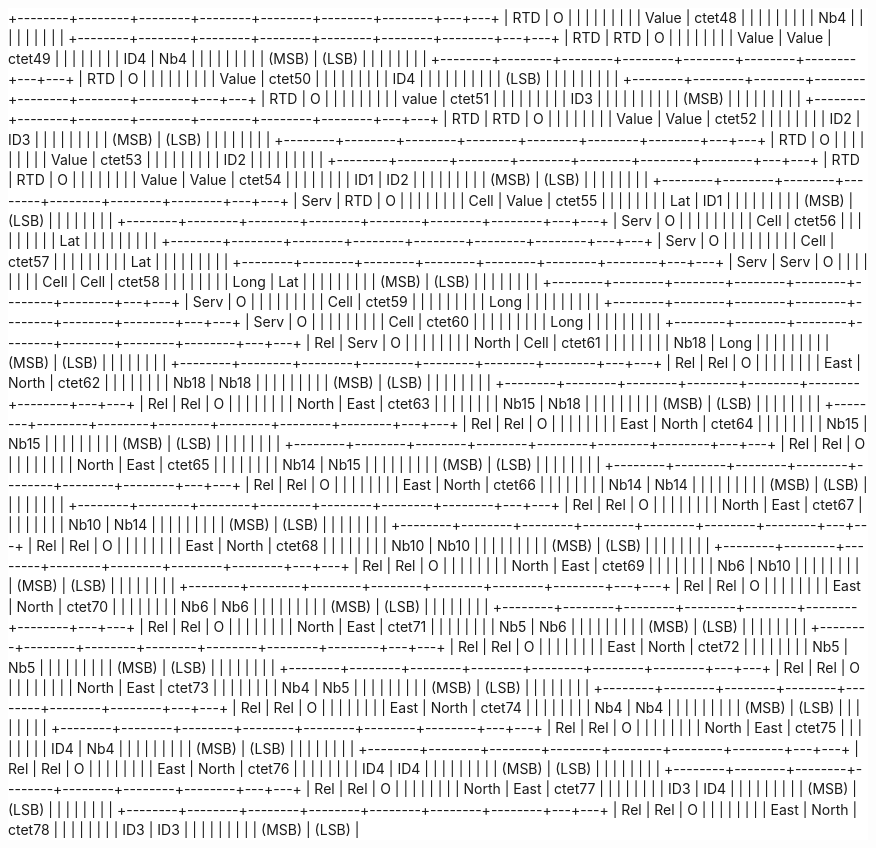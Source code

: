 +--------+--------+--------+--------+--------+--------+--------+---+---+ | RTD | O | | | | | | | | | Value | ctet48 | | | | | | | | | Nb4 | | | | | | | | | +--------+--------+--------+--------+--------+--------+--------+---+---+ | RTD | RTD | O | | | | | | | | Value | Value | ctet49 | | | | | | | | ID4 | Nb4 | | | | | | | | | (MSB) | (LSB) | | | | | | | | +--------+--------+--------+--------+--------+--------+--------+---+---+ | RTD | O | | | | | | | | | Value | ctet50 | | | | | | | | | ID4 | | | | | | | | | | (LSB) | | | | | | | | | +--------+--------+--------+--------+--------+--------+--------+---+---+ | RTD | O | | | | | | | | | value | ctet51 | | | | | | | | | ID3 | | | | | | | | | | (MSB) | | | | | | | | | +--------+--------+--------+--------+--------+--------+--------+---+---+ | RTD | RTD | O | | | | | | | | Value | Value | ctet52 | | | | | | | | ID2 | ID3 | | | | | | | | | (MSB) | (LSB) | | | | | | | | +--------+--------+--------+--------+--------+--------+--------+---+---+ | RTD | O | | | | | | | | | Value | ctet53 | | | | | | | | | ID2 | | | | | | | | | +--------+--------+--------+--------+--------+--------+--------+---+---+ | RTD | RTD | O | | | | | | | | Value | Value | ctet54 | | | | | | | | ID1 | ID2 | | | | | | | | | (MSB) | (LSB) | | | | | | | | +--------+--------+--------+--------+--------+--------+--------+---+---+ | Serv | RTD | O | | | | | | | | Cell | Value | ctet55 | | | | | | | | Lat | ID1 | | | | | | | | | (MSB) | (LSB) | | | | | | | | +--------+--------+--------+--------+--------+--------+--------+---+---+ | Serv | O | | | | | | | | | Cell | ctet56 | | | | | | | | | Lat | | | | | | | | | +--------+--------+--------+--------+--------+--------+--------+---+---+ | Serv | O | | | | | | | | | Cell | ctet57 | | | | | | | | | Lat | | | | | | | | | +--------+--------+--------+--------+--------+--------+--------+---+---+ | Serv | Serv | O | | | | | | | | Cell | Cell | ctet58 | | | | | | | | Long | Lat | | | | | | | | | (MSB) | (LSB) | | | | | | | | +--------+--------+--------+--------+--------+--------+--------+---+---+ | Serv | O | | | | | | | | | Cell | ctet59 | | | | | | | | | Long | | | | | | | | | +--------+--------+--------+--------+--------+--------+--------+---+---+ | Serv | O | | | | | | | | | Cell | ctet60 | | | | | | | | | Long | | | | | | | | | +--------+--------+--------+--------+--------+--------+--------+---+---+ | Rel | Serv | O | | | | | | | | North | Cell | ctet61 | | | | | | | | Nb18 | Long | | | | | | | | | (MSB) | (LSB) | | | | | | | | +--------+--------+--------+--------+--------+--------+--------+---+---+ | Rel | Rel | O | | | | | | | | East | North | ctet62 | | | | | | | | Nb18 | Nb18 | | | | | | | | | (MSB) | (LSB) | | | | | | | | +--------+--------+--------+--------+--------+--------+--------+---+---+ | Rel | Rel | O | | | | | | | | North | East | ctet63 | | | | | | | | Nb15 | Nb18 | | | | | | | | | (MSB) | (LSB) | | | | | | | | +--------+--------+--------+--------+--------+--------+--------+---+---+ | Rel | Rel | O | | | | | | | | East | North | ctet64 | | | | | | | | Nb15 | Nb15 | | | | | | | | | (MSB) | (LSB) | | | | | | | | +--------+--------+--------+--------+--------+--------+--------+---+---+ | Rel | Rel | O | | | | | | | | North | East | ctet65 | | | | | | | | Nb14 | Nb15 | | | | | | | | | (MSB) | (LSB) | | | | | | | | +--------+--------+--------+--------+--------+--------+--------+---+---+ | Rel | Rel | O | | | | | | | | East | North | ctet66 | | | | | | | | Nb14 | Nb14 | | | | | | | | | (MSB) | (LSB) | | | | | | | | +--------+--------+--------+--------+--------+--------+--------+---+---+ | Rel | Rel | O | | | | | | | | North | East | ctet67 | | | | | | | | Nb10 | Nb14 | | | | | | | | | (MSB) | (LSB) | | | | | | | | +--------+--------+--------+--------+--------+--------+--------+---+---+ | Rel | Rel | O | | | | | | | | East | North | ctet68 | | | | | | | | Nb10 | Nb10 | | | | | | | | | (MSB) | (LSB) | | | | | | | | +--------+--------+--------+--------+--------+--------+--------+---+---+ | Rel | Rel | O | | | | | | | | North | East | ctet69 | | | | | | | | Nb6 | Nb10 | | | | | | | | | (MSB) | (LSB) | | | | | | | | +--------+--------+--------+--------+--------+--------+--------+---+---+ | Rel | Rel | O | | | | | | | | East | North | ctet70 | | | | | | | | Nb6 | Nb6 | | | | | | | | | (MSB) | (LSB) | | | | | | | | +--------+--------+--------+--------+--------+--------+--------+---+---+ | Rel | Rel | O | | | | | | | | North | East | ctet71 | | | | | | | | Nb5 | Nb6 | | | | | | | | | (MSB) | (LSB) | | | | | | | | +--------+--------+--------+--------+--------+--------+--------+---+---+ | Rel | Rel | O | | | | | | | | East | North | ctet72 | | | | | | | | Nb5 | Nb5 | | | | | | | | | (MSB) | (LSB) | | | | | | | | +--------+--------+--------+--------+--------+--------+--------+---+---+ | Rel | Rel | O | | | | | | | | North | East | ctet73 | | | | | | | | Nb4 | Nb5 | | | | | | | | | (MSB) | (LSB) | | | | | | | | +--------+--------+--------+--------+--------+--------+--------+---+---+ | Rel | Rel | O | | | | | | | | East | North | ctet74 | | | | | | | | Nb4 | Nb4 | | | | | | | | | (MSB) | (LSB) | | | | | | | | +--------+--------+--------+--------+--------+--------+--------+---+---+ | Rel | Rel | O | | | | | | | | North | East | ctet75 | | | | | | | | ID4 | Nb4 | | | | | | | | | (MSB) | (LSB) | | | | | | | | +--------+--------+--------+--------+--------+--------+--------+---+---+ | Rel | Rel | O | | | | | | | | East | North | ctet76 | | | | | | | | ID4 | ID4 | | | | | | | | | (MSB) | (LSB) | | | | | | | | +--------+--------+--------+--------+--------+--------+--------+---+---+ | Rel | Rel | O | | | | | | | | North | East | ctet77 | | | | | | | | ID3 | ID4 | | | | | | | | | (MSB) | (LSB) | | | | | | | | +--------+--------+--------+--------+--------+--------+--------+---+---+ | Rel | Rel | O | | | | | | | | East | North | ctet78 | | | | | | | | ID3 | ID3 | | | | | | | | | (MSB) | (LSB) |